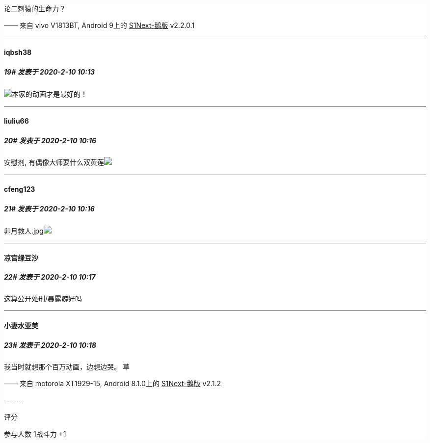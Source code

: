 论二刺猿的生命力？

—— 来自 vivo V1813BT, Android 9上的 [S1Next-鹅版](https://github.com/ykrank/S1-Next/releases) v2.2.0.1


-----

####  iqbsh38  
##### 19#       发表于 2020-2-10 10:13


<img src="https://static.saraba1st.com/image/smiley/face2017/022.png" referrerpolicy="no-referrer">本家的动画才是最好的！


-----

####  liuliu66  
##### 20#       发表于 2020-2-10 10:16


安慰剂, 有偶像大师要什么双黄莲<img src="https://static.saraba1st.com/image/smiley/carton2017/283.png" referrerpolicy="no-referrer">


-----

####  cfeng123  
##### 21#       发表于 2020-2-10 10:16


卯月救人.jpg<img src="https://static.saraba1st.com/image/smiley/face2017/037.png" referrerpolicy="no-referrer">


-----

####  凉宫绿豆沙  
##### 22#       发表于 2020-2-10 10:17


这算公开处刑/暴露癖好吗


-----

####  小妻水亚美  
##### 23#       发表于 2020-2-10 10:18


我当时就想那个百万动画，边想边哭。 草

—— 来自 motorola XT1929-15, Android 8.1.0上的 [S1Next-鹅版](https://github.com/ykrank/S1-Next/releases) v2.1.2


﹍﹍﹍

评分


 参与人数 1战斗力 +1
